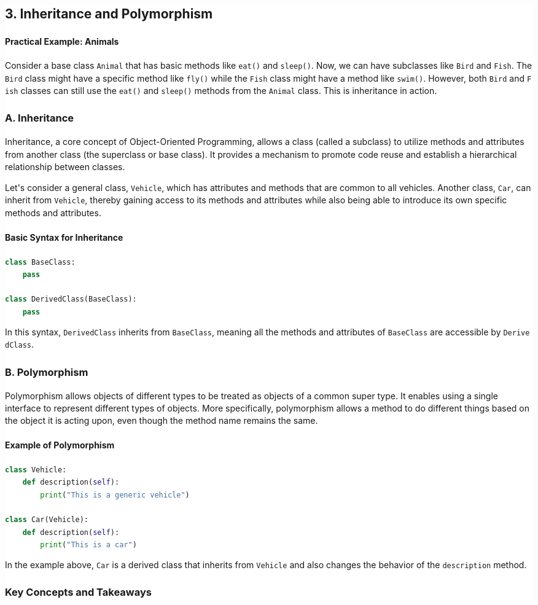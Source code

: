 ## 3. Inheritance and Polymorphism

#### Practical Example: Animals

Consider a base class `Animal` that has basic methods like `eat()` and `sleep()`. Now, we can have subclasses like `Bird` and `Fish`. The `Bird` class might have a specific method like `fly()` while the `Fish` class might have a method like `swim()`. However, both `Bird` and `Fish` classes can still use the `eat()` and `sleep()` methods from the `Animal` class. This is inheritance in action.

### A. Inheritance

Inheritance, a core concept of Object-Oriented Programming, allows a class (called a subclass) to utilize methods and attributes from another class (the superclass or base class). It provides a mechanism to promote code reuse and establish a hierarchical relationship between classes.

Let's consider a general class, `Vehicle`, which has attributes and methods that are common to all vehicles. Another class, `Car`, can inherit from `Vehicle`, thereby gaining access to its methods and attributes while also being able to introduce its own specific methods and attributes.

#### Basic Syntax for Inheritance

```python
class BaseClass:
    pass

class DerivedClass(BaseClass):
    pass
```
In this syntax, `DerivedClass` inherits from `BaseClass`, meaning all the methods and attributes of `BaseClass` are accessible by `DerivedClass`.

### B. Polymorphism

Polymorphism allows objects of different types to be treated as objects of a common super type. It enables using a single interface to represent different types of objects. More specifically, polymorphism allows a method to do different things based on the object it is acting upon, even though the method name remains the same.

#### Example of Polymorphism

```python
class Vehicle:
    def description(self):
        print("This is a generic vehicle")

class Car(Vehicle):
    def description(self):
        print("This is a car")
```

In the example above, `Car` is a derived class that inherits from `Vehicle` and also changes the behavior of the `description` method.

### Key Concepts and Takeaways
